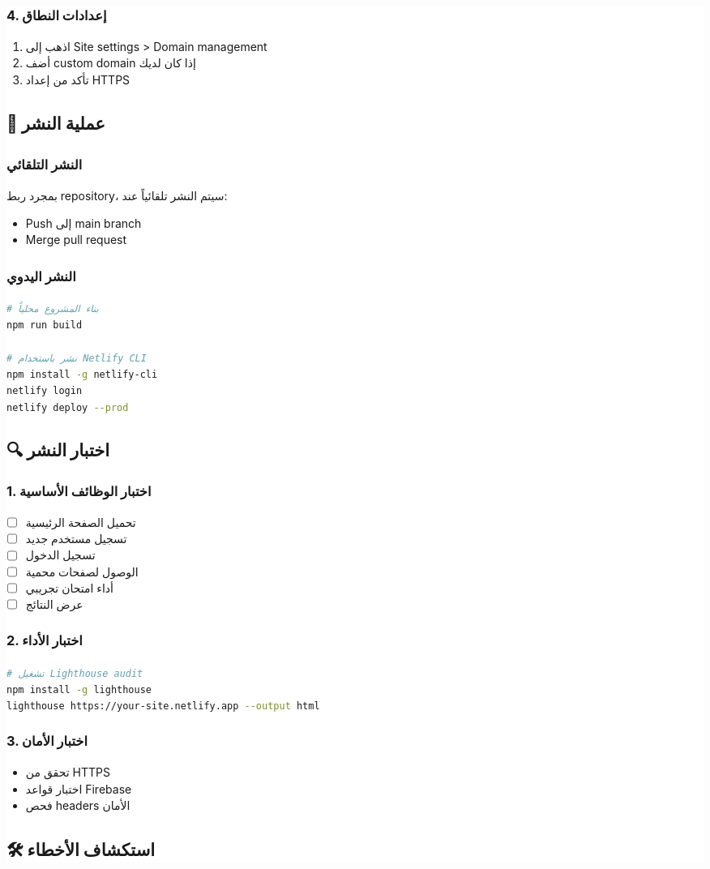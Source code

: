 ### 4. إعدادات النطاق

1. اذهب إلى Site settings > Domain management
2. أضف custom domain إذا كان لديك
3. تأكد من إعداد HTTPS

## 🚀 عملية النشر

### النشر التلقائي

بمجرد ربط repository، سيتم النشر تلقائياً عند:
- Push إلى main branch
- Merge pull request

### النشر اليدوي

```bash
# بناء المشروع محلياً
npm run build

# نشر باستخدام Netlify CLI
npm install -g netlify-cli
netlify login
netlify deploy --prod
```

## 🔍 اختبار النشر

### 1. اختبار الوظائف الأساسية

- [ ] تحميل الصفحة الرئيسية
- [ ] تسجيل مستخدم جديد
- [ ] تسجيل الدخول
- [ ] الوصول لصفحات محمية
- [ ] أداء امتحان تجريبي
- [ ] عرض النتائج

### 2. اختبار الأداء

```bash
# تشغيل Lighthouse audit
npm install -g lighthouse
lighthouse https://your-site.netlify.app --output html
```

### 3. اختبار الأمان

- تحقق من HTTPS
- اختبار قواعد Firebase
- فحص headers الأمان

## 🛠 استكشاف الأخطاء
